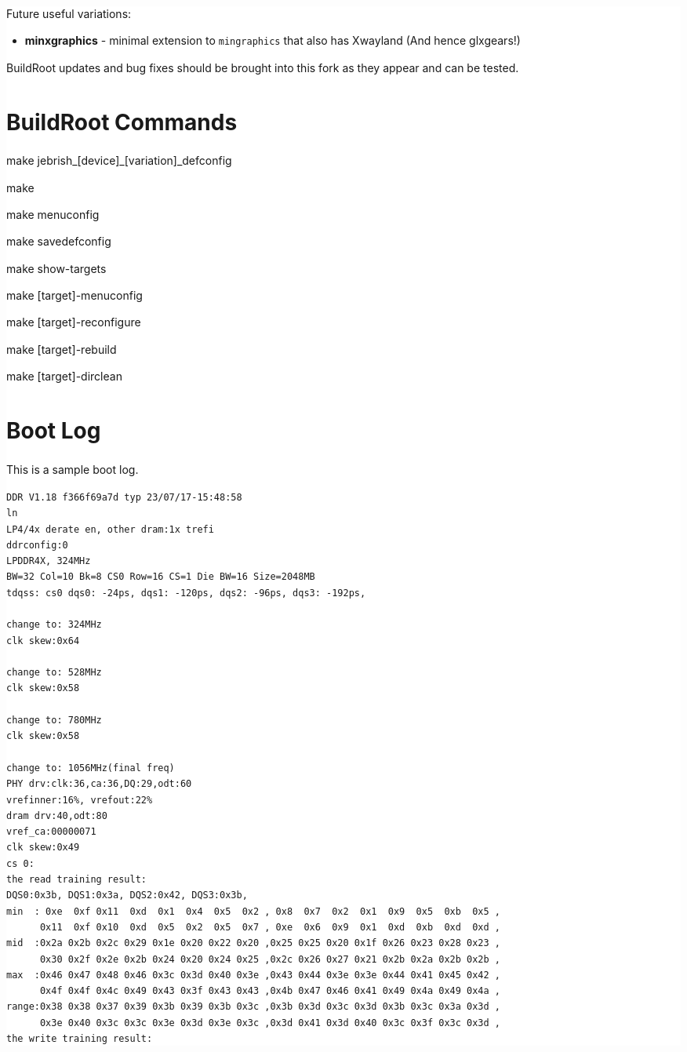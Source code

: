 Future useful variations:

- **minxgraphics** - minimal extension to `mingraphics` that also has Xwayland (And hence glxgears!)

BuildRoot updates and bug fixes should be brought into this fork as they appear and can be tested.

# BuildRoot Commands

make jebrish_[device]_[variation]_defconfig

make

make menuconfig

make savedefconfig  

make show-targets 

make [target]-menuconfig

make [target]-reconfigure

make [target]-rebuild

make [target]-dirclean

# Boot Log

This is a sample boot log.

```
DDR V1.18 f366f69a7d typ 23/07/17-15:48:58
ln
LP4/4x derate en, other dram:1x trefi
ddrconfig:0
LPDDR4X, 324MHz
BW=32 Col=10 Bk=8 CS0 Row=16 CS=1 Die BW=16 Size=2048MB
tdqss: cs0 dqs0: -24ps, dqs1: -120ps, dqs2: -96ps, dqs3: -192ps, 

change to: 324MHz
clk skew:0x64

change to: 528MHz
clk skew:0x58

change to: 780MHz
clk skew:0x58

change to: 1056MHz(final freq)
PHY drv:clk:36,ca:36,DQ:29,odt:60
vrefinner:16%, vrefout:22%
dram drv:40,odt:80
vref_ca:00000071
clk skew:0x49
cs 0:
the read training result:
DQS0:0x3b, DQS1:0x3a, DQS2:0x42, DQS3:0x3b, 
min  : 0xe  0xf 0x11  0xd  0x1  0x4  0x5  0x2 , 0x8  0x7  0x2  0x1  0x9  0x5  0xb  0x5 ,
      0x11  0xf 0x10  0xd  0x5  0x2  0x5  0x7 , 0xe  0x6  0x9  0x1  0xd  0xb  0xd  0xd ,
mid  :0x2a 0x2b 0x2c 0x29 0x1e 0x20 0x22 0x20 ,0x25 0x25 0x20 0x1f 0x26 0x23 0x28 0x23 ,
      0x30 0x2f 0x2e 0x2b 0x24 0x20 0x24 0x25 ,0x2c 0x26 0x27 0x21 0x2b 0x2a 0x2b 0x2b ,
max  :0x46 0x47 0x48 0x46 0x3c 0x3d 0x40 0x3e ,0x43 0x44 0x3e 0x3e 0x44 0x41 0x45 0x42 ,
      0x4f 0x4f 0x4c 0x49 0x43 0x3f 0x43 0x43 ,0x4b 0x47 0x46 0x41 0x49 0x4a 0x49 0x4a ,
range:0x38 0x38 0x37 0x39 0x3b 0x39 0x3b 0x3c ,0x3b 0x3d 0x3c 0x3d 0x3b 0x3c 0x3a 0x3d ,
      0x3e 0x40 0x3c 0x3c 0x3e 0x3d 0x3e 0x3c ,0x3d 0x41 0x3d 0x40 0x3c 0x3f 0x3c 0x3d ,
the write training result:
```